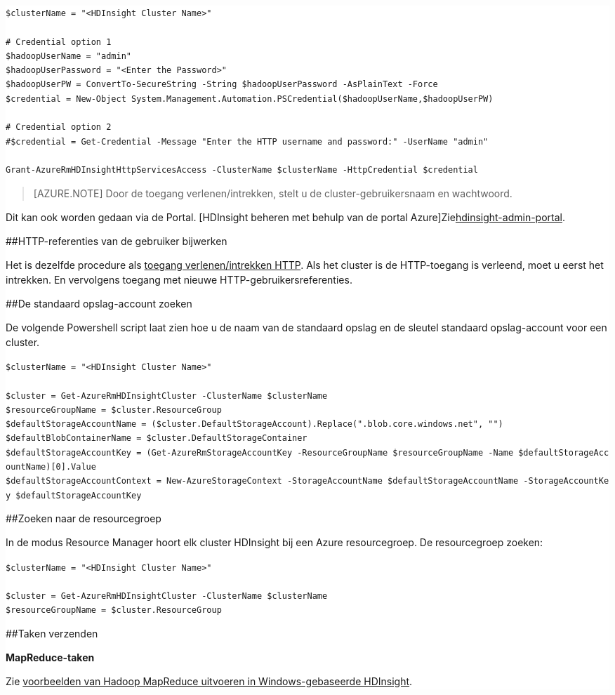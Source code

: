    $clusterName = "<HDInsight Cluster Name>"

    # Credential option 1
    $hadoopUserName = "admin"
    $hadoopUserPassword = "<Enter the Password>"
    $hadoopUserPW = ConvertTo-SecureString -String $hadoopUserPassword -AsPlainText -Force
    $credential = New-Object System.Management.Automation.PSCredential($hadoopUserName,$hadoopUserPW)

    # Credential option 2
    #$credential = Get-Credential -Message "Enter the HTTP username and password:" -UserName "admin"
    
    Grant-AzureRmHDInsightHttpServicesAccess -ClusterName $clusterName -HttpCredential $credential

>[AZURE.NOTE] Door de toegang verlenen/intrekken, stelt u de cluster-gebruikersnaam en wachtwoord.

Dit kan ook worden gedaan via de Portal. [HDInsight beheren met behulp van de portal Azure]Zie[hdinsight-admin-portal].

##<a name="update-http-user-credentials"></a>HTTP-referenties van de gebruiker bijwerken

Het is dezelfde procedure als [toegang verlenen/intrekken HTTP](#grant/revoke-access). Als het cluster is de HTTP-toegang is verleend, moet u eerst het intrekken.  En vervolgens toegang met nieuwe HTTP-gebruikersreferenties.


##<a name="find-the-default-storage-account"></a>De standaard opslag-account zoeken

De volgende Powershell script laat zien hoe u de naam van de standaard opslag en de sleutel standaard opslag-account voor een cluster.

    $clusterName = "<HDInsight Cluster Name>"
    
    $cluster = Get-AzureRmHDInsightCluster -ClusterName $clusterName
    $resourceGroupName = $cluster.ResourceGroup
    $defaultStorageAccountName = ($cluster.DefaultStorageAccount).Replace(".blob.core.windows.net", "")
    $defaultBlobContainerName = $cluster.DefaultStorageContainer
    $defaultStorageAccountKey = (Get-AzureRmStorageAccountKey -ResourceGroupName $resourceGroupName -Name $defaultStorageAccountName)[0].Value
    $defaultStorageAccountContext = New-AzureStorageContext -StorageAccountName $defaultStorageAccountName -StorageAccountKey $defaultStorageAccountKey 

##<a name="find-the-resource-group"></a>Zoeken naar de resourcegroep

In de modus Resource Manager hoort elk cluster HDInsight bij een Azure resourcegroep.  De resourcegroep zoeken:

    $clusterName = "<HDInsight Cluster Name>"
    
    $cluster = Get-AzureRmHDInsightCluster -ClusterName $clusterName
    $resourceGroupName = $cluster.ResourceGroup


##<a name="submit-jobs"></a>Taken verzenden

**MapReduce-taken**

Zie [voorbeelden van Hadoop MapReduce uitvoeren in Windows-gebaseerde HDInsight](hdinsight-run-samples.md).


[azure-purchase-options]: http://azure.microsoft.com/pricing/purchase-options/
[azure-member-offers]: http://azure.microsoft.com/pricing/member-offers/
[azure-free-trial]: http://azure.microsoft.com/pricing/free-trial/
[hdinsight-get-started]: hdinsight-hadoop-linux-tutorial-get-started.md
[hdinsight-provision]: hdinsight-provision-clusters.md
[hdinsight-provision-custom-options]: hdinsight-provision-clusters.md#configuration
[hdinsight-submit-jobs]: hdinsight-submit-hadoop-jobs-programmatically.md
[hdinsight-admin-cli]: hdinsight-administer-use-command-line.md
[hdinsight-admin-portal]: hdinsight-administer-use-management-portal.md
[hdinsight-storage]: hdinsight-hadoop-use-blob-storage.md
[hdinsight-use-hive]: hdinsight-use-hive.md
[hdinsight-use-mapreduce]: hdinsight-use-mapreduce.md
[hdinsight-upload-data]: hdinsight-upload-data.md
[hdinsight-flight]: hdinsight-analyze-flight-delay-data.md
[hdinsight-powershell-reference]: https://msdn.microsoft.com/library/dn858087.aspx
[powershell-install-configure]: powershell-install-configure.md
[image-hdi-ps-provision]: ./media/hdinsight-administer-use-powershell/HDI.PS.Provision.png
